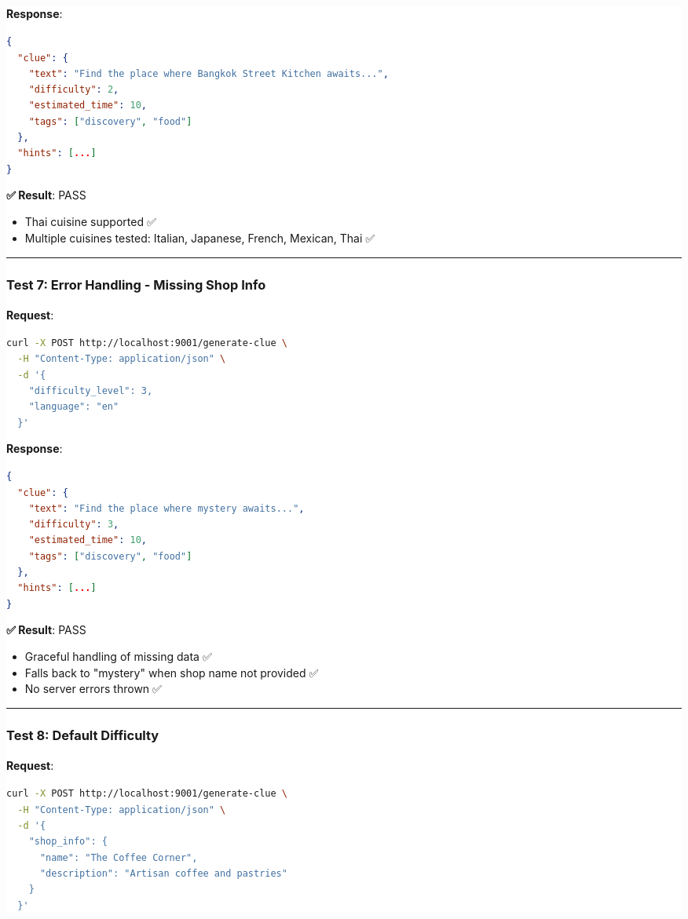 **Response**:
```json
{
  "clue": {
    "text": "Find the place where Bangkok Street Kitchen awaits...",
    "difficulty": 2,
    "estimated_time": 10,
    "tags": ["discovery", "food"]
  },
  "hints": [...]
}
```

**✅ Result**: PASS
- Thai cuisine supported ✅
- Multiple cuisines tested: Italian, Japanese, French, Mexican, Thai ✅

---

### Test 7: Error Handling - Missing Shop Info

**Request**:
```bash
curl -X POST http://localhost:9001/generate-clue \
  -H "Content-Type: application/json" \
  -d '{
    "difficulty_level": 3,
    "language": "en"
  }'
```

**Response**:
```json
{
  "clue": {
    "text": "Find the place where mystery awaits...",
    "difficulty": 3,
    "estimated_time": 10,
    "tags": ["discovery", "food"]
  },
  "hints": [...]
}
```

**✅ Result**: PASS
- Graceful handling of missing data ✅
- Falls back to "mystery" when shop name not provided ✅
- No server errors thrown ✅

---

### Test 8: Default Difficulty

**Request**:
```bash
curl -X POST http://localhost:9001/generate-clue \
  -H "Content-Type: application/json" \
  -d '{
    "shop_info": {
      "name": "The Coffee Corner",
      "description": "Artisan coffee and pastries"
    }
  }'
```
